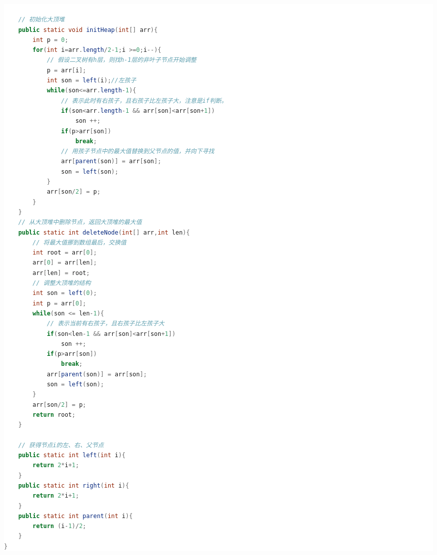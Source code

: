 ```Java
	
	// 初始化大顶堆
	public static void initHeap(int[] arr){
		int p = 0;
		for(int i=arr.length/2-1;i >=0;i--){
            // 假设二叉树有h层，则找h-1层的非叶子节点开始调整
			p = arr[i];
			int son = left(i);//左孩子
			while(son<=arr.length-1){
				// 表示此时有右孩子，且右孩子比左孩子大，注意是if判断。
				if(son<arr.length-1 && arr[son]<arr[son+1])
					son ++;
				if(p>arr[son])
					break;
				// 用孩子节点中的最大值替换到父节点的值，并向下寻找
				arr[parent(son)] = arr[son];
				son = left(son);
			}
			arr[son/2] = p;
		}
	}
	// 从大顶堆中删除节点，返回大顶堆的最大值
	public static int deleteNode(int[] arr,int len){
		// 将最大值挪到数组最后，交换值
		int root = arr[0];
		arr[0] = arr[len];
		arr[len] = root;
		// 调整大顶堆的结构
		int son = left(0);
		int p = arr[0];
		while(son <= len-1){
			// 表示当前有右孩子，且右孩子比左孩子大
			if(son<len-1 && arr[son]<arr[son+1])
				son ++;
			if(p>arr[son])
				break;
			arr[parent(son)] = arr[son];
			son = left(son);
		}
		arr[son/2] = p;
		return root;
	}
	
	// 获得节点i的左、右、父节点
	public static int left(int i){
		return 2*i+1;
	}
	public static int right(int i){
		return 2*i+1;
	}
	public static int parent(int i){
		return (i-1)/2;
	}
}
```


